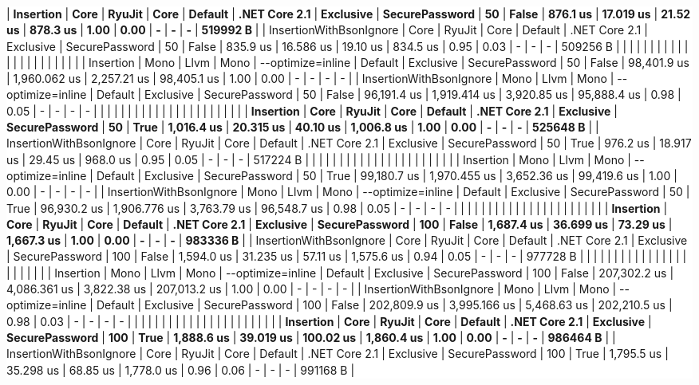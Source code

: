 |               **Insertion** | **Core** | **RyuJit** |    **Core** |           **Default** | **.NET Core 2.1** | **Exclusive** | **SecurePassword** |    **50** |            **False** |        **876.1 us** |      **17.019 us** |      **21.52 us** |        **878.3 us** |  **1.00** |    **0.00** |          **-** |         **-** |         **-** |    **519992 B** |
| InsertionWithBsonIgnore | Core | RyuJit |    Core |           Default | .NET Core 2.1 | Exclusive | SecurePassword |    50 |            False |        835.9 us |      16.586 us |      19.10 us |        834.5 us |  0.95 |    0.03 |          - |         - |         - |    509256 B |
|                         |      |        |         |                   |               |           |                |       |                  |                 |                |               |                 |       |         |            |           |           |             |
|               Insertion | Mono |   Llvm |    Mono | --optimize=inline |       Default | Exclusive | SecurePassword |    50 |            False |     98,401.9 us |   1,960.062 us |   2,257.21 us |     98,405.1 us |  1.00 |    0.00 |          - |         - |         - |           - |
| InsertionWithBsonIgnore | Mono |   Llvm |    Mono | --optimize=inline |       Default | Exclusive | SecurePassword |    50 |            False |     96,191.4 us |   1,919.414 us |   3,920.85 us |     95,888.4 us |  0.98 |    0.05 |          - |         - |         - |           - |
|                         |      |        |         |                   |               |           |                |       |                  |                 |                |               |                 |       |         |            |           |           |             |
|               **Insertion** | **Core** | **RyuJit** |    **Core** |           **Default** | **.NET Core 2.1** | **Exclusive** | **SecurePassword** |    **50** |             **True** |      **1,016.4 us** |      **20.315 us** |      **40.10 us** |      **1,006.8 us** |  **1.00** |    **0.00** |          **-** |         **-** |         **-** |    **525648 B** |
| InsertionWithBsonIgnore | Core | RyuJit |    Core |           Default | .NET Core 2.1 | Exclusive | SecurePassword |    50 |             True |        976.2 us |      18.917 us |      29.45 us |        968.0 us |  0.95 |    0.05 |          - |         - |         - |    517224 B |
|                         |      |        |         |                   |               |           |                |       |                  |                 |                |               |                 |       |         |            |           |           |             |
|               Insertion | Mono |   Llvm |    Mono | --optimize=inline |       Default | Exclusive | SecurePassword |    50 |             True |     99,180.7 us |   1,970.455 us |   3,652.36 us |     99,419.6 us |  1.00 |    0.00 |          - |         - |         - |           - |
| InsertionWithBsonIgnore | Mono |   Llvm |    Mono | --optimize=inline |       Default | Exclusive | SecurePassword |    50 |             True |     96,930.2 us |   1,906.776 us |   3,763.79 us |     96,548.7 us |  0.98 |    0.05 |          - |         - |         - |           - |
|                         |      |        |         |                   |               |           |                |       |                  |                 |                |               |                 |       |         |            |           |           |             |
|               **Insertion** | **Core** | **RyuJit** |    **Core** |           **Default** | **.NET Core 2.1** | **Exclusive** | **SecurePassword** |   **100** |            **False** |      **1,687.4 us** |      **36.699 us** |      **73.29 us** |      **1,667.3 us** |  **1.00** |    **0.00** |          **-** |         **-** |         **-** |    **983336 B** |
| InsertionWithBsonIgnore | Core | RyuJit |    Core |           Default | .NET Core 2.1 | Exclusive | SecurePassword |   100 |            False |      1,594.0 us |      31.235 us |      57.11 us |      1,575.6 us |  0.94 |    0.05 |          - |         - |         - |    977728 B |
|                         |      |        |         |                   |               |           |                |       |                  |                 |                |               |                 |       |         |            |           |           |             |
|               Insertion | Mono |   Llvm |    Mono | --optimize=inline |       Default | Exclusive | SecurePassword |   100 |            False |    207,302.2 us |   4,086.361 us |   3,822.38 us |    207,013.2 us |  1.00 |    0.00 |          - |         - |         - |           - |
| InsertionWithBsonIgnore | Mono |   Llvm |    Mono | --optimize=inline |       Default | Exclusive | SecurePassword |   100 |            False |    202,809.9 us |   3,995.166 us |   5,468.63 us |    202,210.5 us |  0.98 |    0.03 |          - |         - |         - |           - |
|                         |      |        |         |                   |               |           |                |       |                  |                 |                |               |                 |       |         |            |           |           |             |
|               **Insertion** | **Core** | **RyuJit** |    **Core** |           **Default** | **.NET Core 2.1** | **Exclusive** | **SecurePassword** |   **100** |             **True** |      **1,888.6 us** |      **39.019 us** |     **100.02 us** |      **1,860.4 us** |  **1.00** |    **0.00** |          **-** |         **-** |         **-** |    **986464 B** |
| InsertionWithBsonIgnore | Core | RyuJit |    Core |           Default | .NET Core 2.1 | Exclusive | SecurePassword |   100 |             True |      1,795.5 us |      35.298 us |      68.85 us |      1,778.0 us |  0.96 |    0.06 |          - |         - |         - |    991168 B |